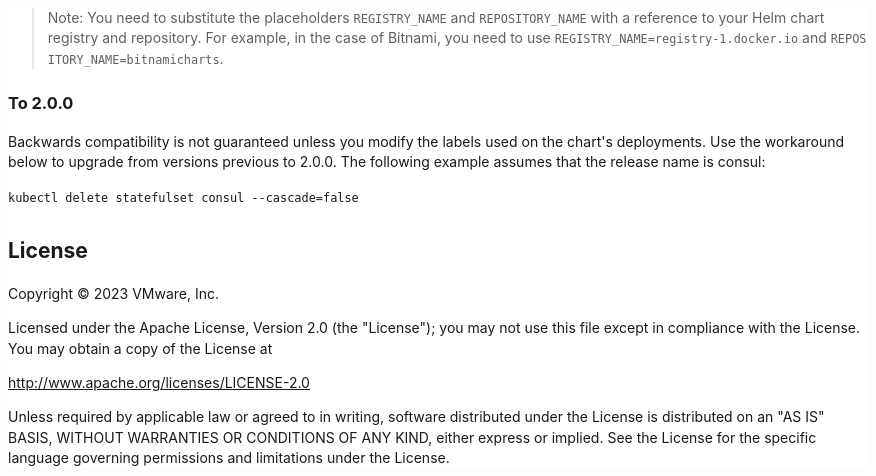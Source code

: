 > Note: You need to substitute the placeholders `REGISTRY_NAME` and `REPOSITORY_NAME` with a reference to your Helm chart registry and repository. For example, in the case of Bitnami, you need to use `REGISTRY_NAME=registry-1.docker.io` and `REPOSITORY_NAME=bitnamicharts`.

### To 2.0.0

Backwards compatibility is not guaranteed unless you modify the labels used on the chart's deployments.
Use the workaround below to upgrade from versions previous to 2.0.0. The following example assumes that the release name is consul:

```console
kubectl delete statefulset consul --cascade=false
```

## License

Copyright &copy; 2023 VMware, Inc.

Licensed under the Apache License, Version 2.0 (the "License");
you may not use this file except in compliance with the License.
You may obtain a copy of the License at

<http://www.apache.org/licenses/LICENSE-2.0>

Unless required by applicable law or agreed to in writing, software
distributed under the License is distributed on an "AS IS" BASIS,
WITHOUT WARRANTIES OR CONDITIONS OF ANY KIND, either express or implied.
See the License for the specific language governing permissions and
limitations under the License.